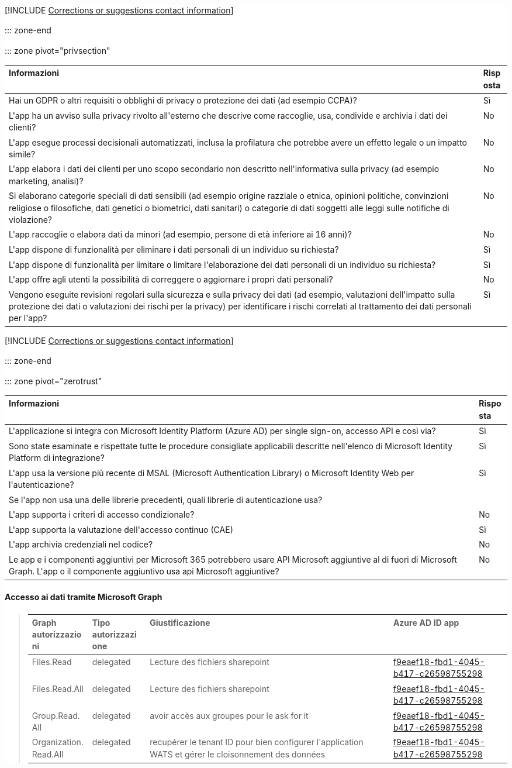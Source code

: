 [!INCLUDE [Corrections or suggestions contact information](../includes/corrections-or-suggestions.md)]

::: zone-end

::: zone pivot="privsection"

| **Informazioni** | **Risposta** |
|:----------------|:-------------|
| Hai un GDPR o altri requisiti o obblighi di privacy o protezione dei dati (ad esempio CCPA)? | Sì |
| L'app ha un avviso sulla privacy rivolto all'esterno che descrive come raccoglie, usa, condivide e archivia i dati dei clienti? | No |
| L'app esegue processi decisionali automatizzati, inclusa la profilatura che potrebbe avere un effetto legale o un impatto simile? | No |
| L'app elabora i dati dei clienti per uno scopo secondario non descritto nell'informativa sulla privacy (ad esempio marketing, analisi)? | No |
| Si elaborano categorie speciali di dati sensibili (ad esempio origine razziale o etnica, opinioni politiche, convinzioni religiose o filosofiche, dati genetici o biometrici, dati sanitari) o categorie di dati soggetti alle leggi sulle notifiche di violazione? | No |
| L'app raccoglie o elabora dati da minori (ad esempio, persone di età inferiore ai 16 anni)? | No |
| L'app dispone di funzionalità per eliminare i dati personali di un individuo su richiesta? | Sì |
| L'app dispone di funzionalità per limitare o limitare l'elaborazione dei dati personali di un individuo su richiesta? | Sì |
| L'app offre agli utenti la possibilità di correggere o aggiornare i propri dati personali? | No |
| Vengono eseguite revisioni regolari sulla sicurezza e sulla privacy dei dati (ad esempio, valutazioni dell'impatto sulla protezione dei dati o valutazioni dei rischi per la privacy) per identificare i rischi correlati al trattamento dei dati personali per l'app? | Sì |

[!INCLUDE [Corrections or suggestions contact information](../includes/corrections-or-suggestions.md)]

::: zone-end

::: zone pivot="zerotrust"

| **Informazioni** | **Risposta** |
|:----------------|:-------------|
| L'applicazione si integra con Microsoft Identity Platform (Azure AD) per single sign-on, accesso API e così via? | Sì |
| Sono state esaminate e rispettate tutte le procedure consigliate applicabili descritte nell'elenco di Microsoft Identity Platform di integrazione? | Sì |
| L'app usa la versione più recente di MSAL (Microsoft Authentication Library) o Microsoft Identity Web per l'autenticazione? | Sì |
| Se l'app non usa una delle librerie precedenti, quali librerie di autenticazione usa? |  |
| L'app supporta i criteri di accesso condizionale? | No |
| L'app supporta la valutazione dell'accesso continuo (CAE) | Sì |
| L'app archivia credenziali nel codice? | No |
| Le app e i componenti aggiuntivi per Microsoft 365 potrebbero usare API Microsoft aggiuntive al di fuori di Microsoft Graph. L'app o il componente aggiuntivo usa api Microsoft aggiuntive? | No |

#### <a name="data-access-using-microsoft-graph"></a>Accesso ai dati tramite Microsoft Graph

>|   **Graph autorizzazioni**  | **Tipo autorizzazione** |          **Giustificazione**          | **Azure AD ID app** |
>|:------------------------|:--------------------|:------------------------------------|:--------------------|
>| Files.Read | delegated | Lecture des fichiers sharepoint | [f9eaef18-fbd1-4045-b417-c26598755298](../azure/f9eaef18-fbd1-4045-b417-c26598755298.md) |
>| Files.Read.All | delegated | Lecture des fichiers sharepoint | [f9eaef18-fbd1-4045-b417-c26598755298](../azure/f9eaef18-fbd1-4045-b417-c26598755298.md) |
>| Group.Read.All | delegated | avoir acc&#232;s aux groupes pour le ask for it | [f9eaef18-fbd1-4045-b417-c26598755298](../azure/f9eaef18-fbd1-4045-b417-c26598755298.md) |
>| Organization.Read.All | delegated | recup&#233;rer le tenant ID pour bien configurer l'application WATS et g&#233;rer le cloisonnement des donn&#233;es | [f9eaef18-fbd1-4045-b417-c26598755298](../azure/f9eaef18-fbd1-4045-b417-c26598755298.md) |
